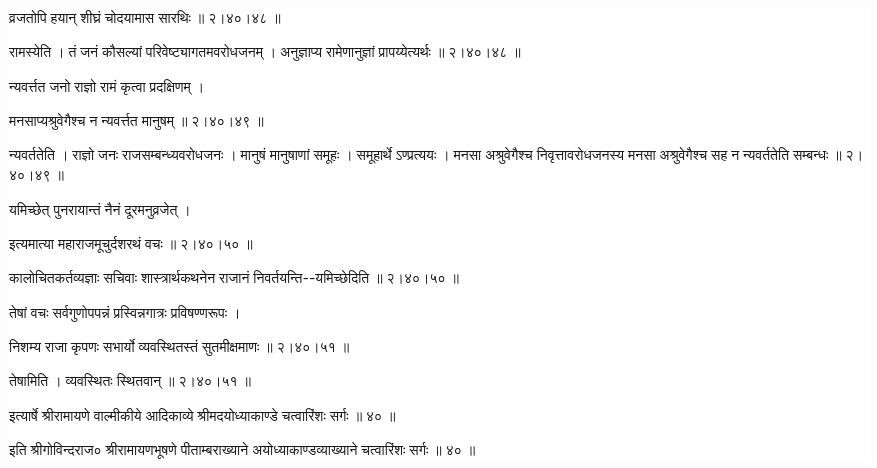व्रजतोपि हयान् शीघ्रं चोदयामास सारथिः  ॥  २।४०।४८  ॥   

रामस्येति । तं जनं कौसल्यां परिवेष्ट्यागतमवरोधजनम् । अनुज्ञाप्य
रामेणानुज्ञां प्रापय्येत्यर्थः  ॥  २।४०।४८  ॥   

  

न्यवर्त्तत जनो राज्ञो रामं कृत्वा प्रदक्षिणम् ।  

मनसाप्यश्रुवेगैश्च न न्यवर्त्तत मानुषम्  ॥  २।४०।४९  ॥   

न्यवर्ततेति । राज्ञो जनः राजसम्बन्ध्यवरोधजनः । मानुषं मानुषाणां समूहः ।
समूहार्थे ऽण्प्रत्ययः । मनसा अश्रुवेगैश्च निवृत्तावरोधजनस्य मनसा
अश्रुवेगैश्च सह न न्यवर्ततेति सम्बन्धः  ॥  २।४०।४९  ॥   

  

यमिच्छेत् पुनरायान्तं नैनं दूरमनुव्रजेत् ।  

इत्यमात्या महाराजमूचुर्दशरथं वचः  ॥  २।४०।५०  ॥   

कालोचितकर्तव्यज्ञाः सचिवाः शास्त्रार्थकथनेन राजानं
निवर्तयन्ति--यमिच्छेदिति  ॥  २।४०।५०  ॥   

  

तेषां वचः सर्वगुणोपपन्नं प्रस्विन्नगात्रः प्रविषण्णरूपः ।  

निशम्य राजा कृपणः सभार्यो व्यवस्थितस्तं सुतमीक्षमाणः  ॥  २।४०।५१  ॥   

तेषामिति । व्यवस्थितः स्थितवान्  ॥  २।४०।५१  ॥   

  

इत्यार्षे श्रीरामायणे वाल्मीकीये आदिकाव्ये श्रीमदयोध्याकाण्डे चत्वारिंशः
सर्गः  ॥  ४०  ॥   

इति श्रीगोविन्दराज० श्रीरामायणभूषणे पीताम्बराख्याने
अयोध्याकाण्डव्याख्याने चत्वारिंशः सर्गः  ॥  ४०  ॥   


